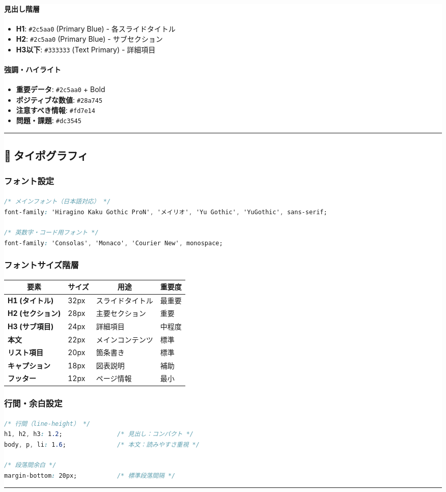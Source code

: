 #### 見出し階層
- **H1**: `#2c5aa0` (Primary Blue) - 各スライドタイトル
- **H2**: `#2c5aa0` (Primary Blue) - サブセクション
- **H3以下**: `#333333` (Text Primary) - 詳細項目

#### 強調・ハイライト
- **重要データ**: `#2c5aa0` + Bold
- **ポジティブな数値**: `#28a745`
- **注意すべき情報**: `#fd7e14`
- **問題・課題**: `#dc3545`

---

## 📝 タイポグラフィ

### フォント設定
```css
/* メインフォント（日本語対応） */
font-family: 'Hiragino Kaku Gothic ProN', 'メイリオ', 'Yu Gothic', 'YuGothic', sans-serif;

/* 英数字・コード用フォント */
font-family: 'Consolas', 'Monaco', 'Courier New', monospace;
```

### フォントサイズ階層
| 要素 | サイズ | 用途 | 重要度 |
|------|--------|------|--------|
| **H1 (タイトル)** | 32px | スライドタイトル | 最重要 |
| **H2 (セクション)** | 28px | 主要セクション | 重要 |
| **H3 (サブ項目)** | 24px | 詳細項目 | 中程度 |
| **本文** | 22px | メインコンテンツ | 標準 |
| **リスト項目** | 20px | 箇条書き | 標準 |
| **キャプション** | 18px | 図表説明 | 補助 |
| **フッター** | 12px | ページ情報 | 最小 |

### 行間・余白設定
```css
/* 行間（line-height） */
h1, h2, h3: 1.2;               /* 見出し：コンパクト */
body, p, li: 1.6;              /* 本文：読みやすさ重視 */

/* 段落間余白 */
margin-bottom: 20px;           /* 標準段落間隔 */
```

---
